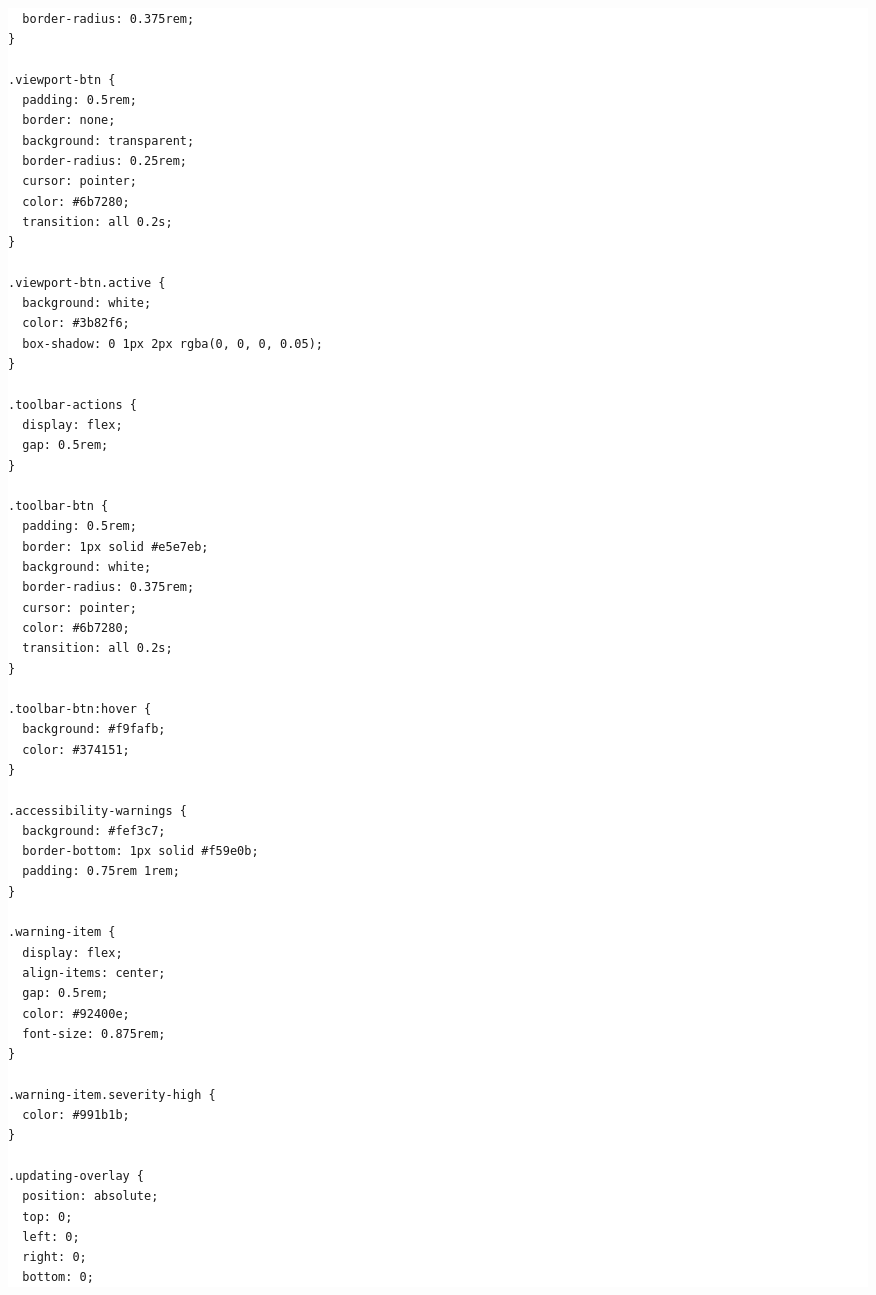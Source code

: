 ```vue
  border-radius: 0.375rem;
}

.viewport-btn {
  padding: 0.5rem;
  border: none;
  background: transparent;
  border-radius: 0.25rem;
  cursor: pointer;
  color: #6b7280;
  transition: all 0.2s;
}

.viewport-btn.active {
  background: white;
  color: #3b82f6;
  box-shadow: 0 1px 2px rgba(0, 0, 0, 0.05);
}

.toolbar-actions {
  display: flex;
  gap: 0.5rem;
}

.toolbar-btn {
  padding: 0.5rem;
  border: 1px solid #e5e7eb;
  background: white;
  border-radius: 0.375rem;
  cursor: pointer;
  color: #6b7280;
  transition: all 0.2s;
}

.toolbar-btn:hover {
  background: #f9fafb;
  color: #374151;
}

.accessibility-warnings {
  background: #fef3c7;
  border-bottom: 1px solid #f59e0b;
  padding: 0.75rem 1rem;
}

.warning-item {
  display: flex;
  align-items: center;
  gap: 0.5rem;
  color: #92400e;
  font-size: 0.875rem;
}

.warning-item.severity-high {
  color: #991b1b;
}

.updating-overlay {
  position: absolute;
  top: 0;
  left: 0;
  right: 0;
  bottom: 0;
```